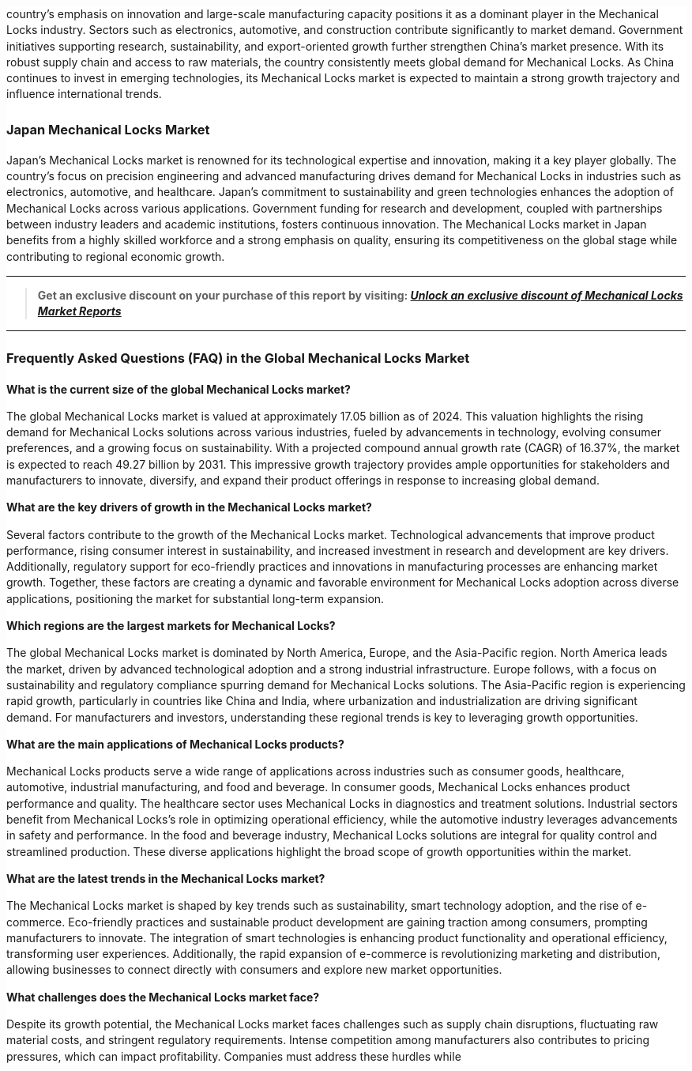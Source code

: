 country&rsquo;s emphasis on innovation and large-scale manufacturing capacity positions it as a dominant player in the Mechanical Locks industry. Sectors such as electronics, automotive, and construction contribute significantly to market demand. Government initiatives supporting research, sustainability, and export-oriented growth further strengthen China&rsquo;s market presence. With its robust supply chain and access to raw materials, the country consistently meets global demand for Mechanical Locks. As China continues to invest in emerging technologies, its Mechanical Locks market is expected to maintain a strong growth trajectory and influence international trends.</p><h3>Japan Mechanical Locks Market</h3><p>Japan&rsquo;s Mechanical Locks market is renowned for its technological expertise and innovation, making it a key player globally. The country&rsquo;s focus on precision engineering and advanced manufacturing drives demand for Mechanical Locks in industries such as electronics, automotive, and healthcare. Japan&rsquo;s commitment to sustainability and green technologies enhances the adoption of Mechanical Locks across various applications. Government funding for research and development, coupled with partnerships between industry leaders and academic institutions, fosters continuous innovation. The Mechanical Locks market in Japan benefits from a highly skilled workforce and a strong emphasis on quality, ensuring its competitiveness on the global stage while contributing to regional economic growth.</p><hr /><blockquote><p><strong>Get an exclusive discount on your purchase of this report by visiting: <em><a href="://marketresearchpulse.com/ask-for-discount/56808?utm_source=Github&amp;utm_medium=021">Unlock an exclusive discount of Mechanical Locks Market Reports</a></em>&nbsp;</strong></p></blockquote><hr /><h3>Frequently Asked Questions (FAQ) in the Global Mechanical Locks Market</h3><p><strong>What is the current size of the global Mechanical Locks market?</strong></p><p>The global Mechanical Locks market is valued at approximately 17.05 billion as of 2024. This valuation highlights the rising demand for Mechanical Locks solutions across various industries, fueled by advancements in technology, evolving consumer preferences, and a growing focus on sustainability. With a projected compound annual growth rate (CAGR) of 16.37%, the market is expected to reach 49.27 billion by 2031. This impressive growth trajectory provides ample opportunities for stakeholders and manufacturers to innovate, diversify, and expand their product offerings in response to increasing global demand.</p><p><strong>What are the key drivers of growth in the Mechanical Locks market?</strong></p><p>Several factors contribute to the growth of the Mechanical Locks market. Technological advancements that improve product performance, rising consumer interest in sustainability, and increased investment in research and development are key drivers. Additionally, regulatory support for eco-friendly practices and innovations in manufacturing processes are enhancing market growth. Together, these factors are creating a dynamic and favorable environment for Mechanical Locks adoption across diverse applications, positioning the market for substantial long-term expansion.</p><p><strong>Which regions are the largest markets for Mechanical Locks?</strong></p><p>The global Mechanical Locks market is dominated by North America, Europe, and the Asia-Pacific region. North America leads the market, driven by advanced technological adoption and a strong industrial infrastructure. Europe follows, with a focus on sustainability and regulatory compliance spurring demand for Mechanical Locks solutions. The Asia-Pacific region is experiencing rapid growth, particularly in countries like China and India, where urbanization and industrialization are driving significant demand. For manufacturers and investors, understanding these regional trends is key to leveraging growth opportunities.</p><p><strong>What are the main applications of Mechanical Locks products?</strong></p><p>Mechanical Locks products serve a wide range of applications across industries such as consumer goods, healthcare, automotive, industrial manufacturing, and food and beverage. In consumer goods, Mechanical Locks enhances product performance and quality. The healthcare sector uses Mechanical Locks in diagnostics and treatment solutions. Industrial sectors benefit from Mechanical Locks&rsquo;s role in optimizing operational efficiency, while the automotive industry leverages advancements in safety and performance. In the food and beverage industry, Mechanical Locks solutions are integral for quality control and streamlined production. These diverse applications highlight the broad scope of growth opportunities within the market.</p><p><strong>What are the latest trends in the Mechanical Locks market?</strong></p><p>The Mechanical Locks market is shaped by key trends such as sustainability, smart technology adoption, and the rise of e-commerce. Eco-friendly practices and sustainable product development are gaining traction among consumers, prompting manufacturers to innovate. The integration of smart technologies is enhancing product functionality and operational efficiency, transforming user experiences. Additionally, the rapid expansion of e-commerce is revolutionizing marketing and distribution, allowing businesses to connect directly with consumers and explore new market opportunities.</p><p><strong>What challenges does the Mechanical Locks market face?</strong></p><p>Despite its growth potential, the Mechanical Locks market faces challenges such as supply chain disruptions, fluctuating raw material costs, and stringent regulatory requirements. Intense competition among manufacturers also contributes to pricing pressures, which can impact profitability. Companies must address these hurdles while
